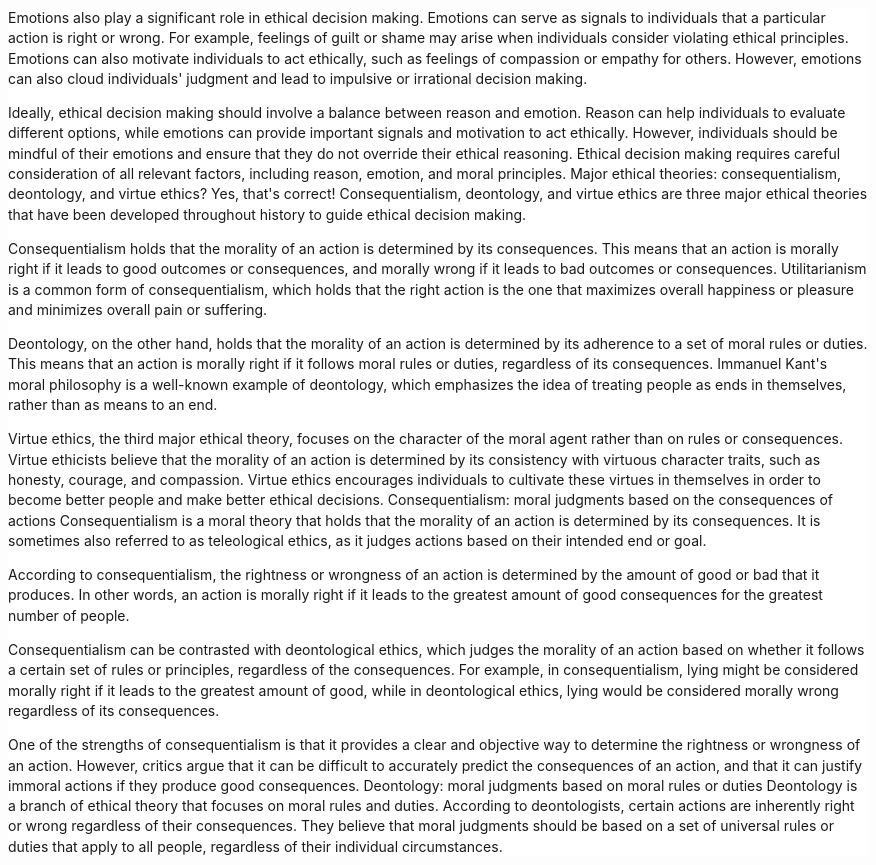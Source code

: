 Emotions also play a significant role in ethical decision making. Emotions can serve as signals to individuals that a particular action is right or wrong. For example, feelings of guilt or shame may arise when individuals consider violating ethical principles. Emotions can also motivate individuals to act ethically, such as feelings of compassion or empathy for others. However, emotions can also cloud individuals' judgment and lead to impulsive or irrational decision making.

Ideally, ethical decision making should involve a balance between reason and emotion. Reason can help individuals to evaluate different options, while emotions can provide important signals and motivation to act ethically. However, individuals should be mindful of their emotions and ensure that they do not override their ethical reasoning. Ethical decision making requires careful consideration of all relevant factors, including reason, emotion, and moral principles.
Major ethical theories: consequentialism, deontology, and virtue ethics?
Yes, that's correct! Consequentialism, deontology, and virtue ethics are three major ethical theories that have been developed throughout history to guide ethical decision making. 

Consequentialism holds that the morality of an action is determined by its consequences. This means that an action is morally right if it leads to good outcomes or consequences, and morally wrong if it leads to bad outcomes or consequences. Utilitarianism is a common form of consequentialism, which holds that the right action is the one that maximizes overall happiness or pleasure and minimizes overall pain or suffering.

Deontology, on the other hand, holds that the morality of an action is determined by its adherence to a set of moral rules or duties. This means that an action is morally right if it follows moral rules or duties, regardless of its consequences. Immanuel Kant's moral philosophy is a well-known example of deontology, which emphasizes the idea of treating people as ends in themselves, rather than as means to an end.

Virtue ethics, the third major ethical theory, focuses on the character of the moral agent rather than on rules or consequences. Virtue ethicists believe that the morality of an action is determined by its consistency with virtuous character traits, such as honesty, courage, and compassion. Virtue ethics encourages individuals to cultivate these virtues in themselves in order to become better people and make better ethical decisions.
Consequentialism: moral judgments based on the consequences of actions
Consequentialism is a moral theory that holds that the morality of an action is determined by its consequences. It is sometimes also referred to as teleological ethics, as it judges actions based on their intended end or goal.

According to consequentialism, the rightness or wrongness of an action is determined by the amount of good or bad that it produces. In other words, an action is morally right if it leads to the greatest amount of good consequences for the greatest number of people.

Consequentialism can be contrasted with deontological ethics, which judges the morality of an action based on whether it follows a certain set of rules or principles, regardless of the consequences. For example, in consequentialism, lying might be considered morally right if it leads to the greatest amount of good, while in deontological ethics, lying would be considered morally wrong regardless of its consequences.

One of the strengths of consequentialism is that it provides a clear and objective way to determine the rightness or wrongness of an action. However, critics argue that it can be difficult to accurately predict the consequences of an action, and that it can justify immoral actions if they produce good consequences.
Deontology: moral judgments based on moral rules or duties
Deontology is a branch of ethical theory that focuses on moral rules and duties. According to deontologists, certain actions are inherently right or wrong regardless of their consequences. They believe that moral judgments should be based on a set of universal rules or duties that apply to all people, regardless of their individual circumstances.
